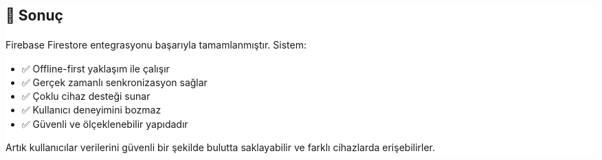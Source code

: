 ## 🎯 Sonuç

Firebase Firestore entegrasyonu başarıyla tamamlanmıştır. Sistem:
- ✅ Offline-first yaklaşım ile çalışır
- ✅ Gerçek zamanlı senkronizasyon sağlar
- ✅ Çoklu cihaz desteği sunar
- ✅ Kullanıcı deneyimini bozmaz
- ✅ Güvenli ve ölçeklenebilir yapıdadır

Artık kullanıcılar verilerini güvenli bir şekilde bulutta saklayabilir ve farklı cihazlarda erişebilirler.
